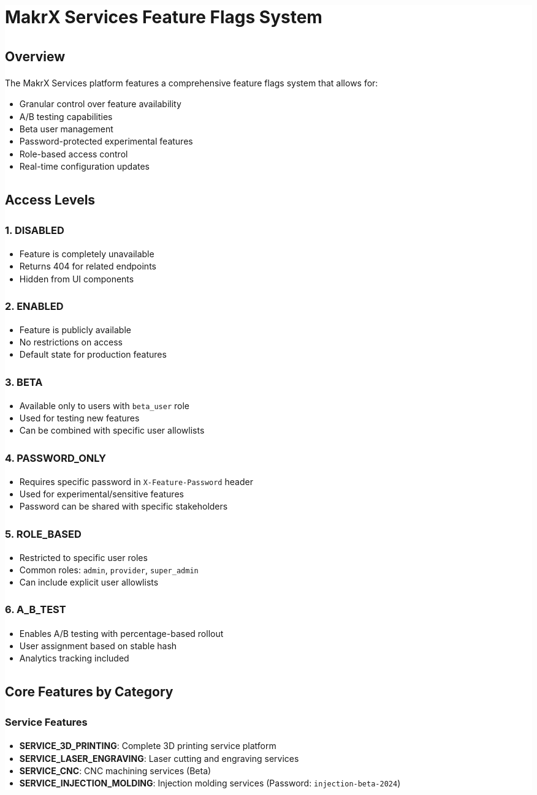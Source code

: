 # MakrX Services Feature Flags System

## Overview

The MakrX Services platform features a comprehensive feature flags system that allows for:
- Granular control over feature availability
- A/B testing capabilities
- Beta user management
- Password-protected experimental features
- Role-based access control
- Real-time configuration updates

## Access Levels

### 1. **DISABLED**
- Feature is completely unavailable
- Returns 404 for related endpoints
- Hidden from UI components

### 2. **ENABLED** 
- Feature is publicly available
- No restrictions on access
- Default state for production features

### 3. **BETA**
- Available only to users with `beta_user` role
- Used for testing new features
- Can be combined with specific user allowlists

### 4. **PASSWORD_ONLY**
- Requires specific password in `X-Feature-Password` header
- Used for experimental/sensitive features
- Password can be shared with specific stakeholders

### 5. **ROLE_BASED**
- Restricted to specific user roles
- Common roles: `admin`, `provider`, `super_admin`
- Can include explicit user allowlists

### 6. **A_B_TEST**
- Enables A/B testing with percentage-based rollout
- User assignment based on stable hash
- Analytics tracking included

## Core Features by Category

### Service Features
- **SERVICE_3D_PRINTING**: Complete 3D printing service platform
- **SERVICE_LASER_ENGRAVING**: Laser cutting and engraving services  
- **SERVICE_CNC**: CNC machining services (Beta)
- **SERVICE_INJECTION_MOLDING**: Injection molding services (Password: `injection-beta-2024`)
